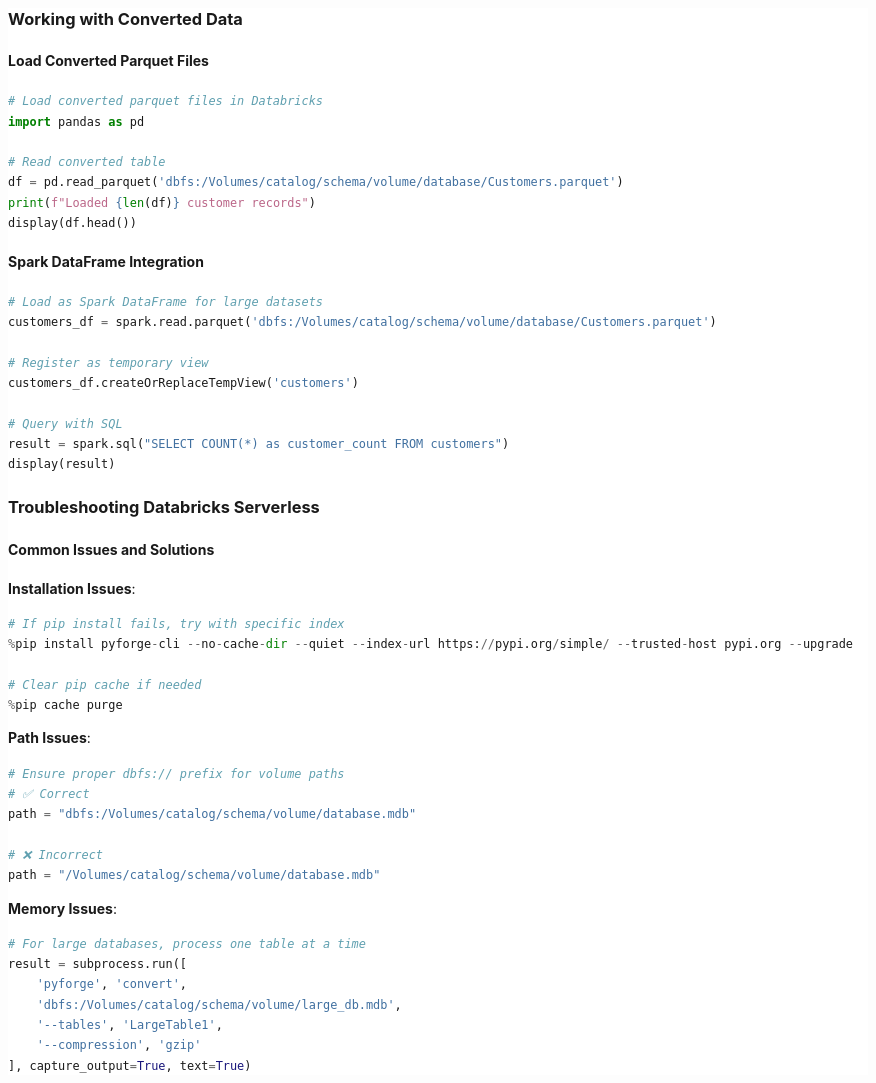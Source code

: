 ### Working with Converted Data

#### Load Converted Parquet Files
```python
# Load converted parquet files in Databricks
import pandas as pd

# Read converted table
df = pd.read_parquet('dbfs:/Volumes/catalog/schema/volume/database/Customers.parquet')
print(f"Loaded {len(df)} customer records")
display(df.head())
```

#### Spark DataFrame Integration
```python
# Load as Spark DataFrame for large datasets
customers_df = spark.read.parquet('dbfs:/Volumes/catalog/schema/volume/database/Customers.parquet')

# Register as temporary view
customers_df.createOrReplaceTempView('customers')

# Query with SQL
result = spark.sql("SELECT COUNT(*) as customer_count FROM customers")
display(result)
```

### Troubleshooting Databricks Serverless

#### Common Issues and Solutions

**Installation Issues**:
```python
# If pip install fails, try with specific index
%pip install pyforge-cli --no-cache-dir --quiet --index-url https://pypi.org/simple/ --trusted-host pypi.org --upgrade

# Clear pip cache if needed
%pip cache purge
```

**Path Issues**:
```python
# Ensure proper dbfs:// prefix for volume paths
# ✅ Correct
path = "dbfs:/Volumes/catalog/schema/volume/database.mdb"

# ❌ Incorrect
path = "/Volumes/catalog/schema/volume/database.mdb"
```

**Memory Issues**:
```python
# For large databases, process one table at a time
result = subprocess.run([
    'pyforge', 'convert',
    'dbfs:/Volumes/catalog/schema/volume/large_db.mdb',
    '--tables', 'LargeTable1',
    '--compression', 'gzip'
], capture_output=True, text=True)
```
